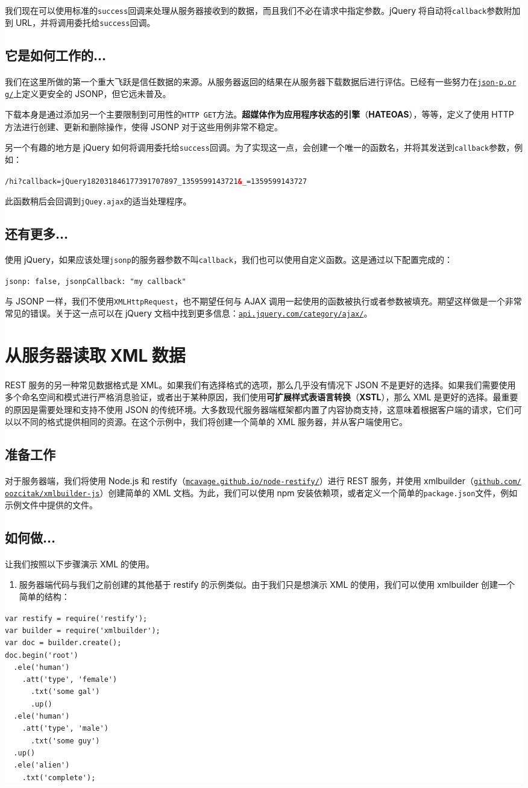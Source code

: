 我们现在可以使用标准的`success`回调来处理从服务器接收到的数据，而且我们不必在请求中指定参数。jQuery 将自动将`callback`参数附加到 URL，并将调用委托给`success`回调。

## 它是如何工作的...

我们在这里所做的第一个重大飞跃是信任数据的来源。从服务器返回的结果在从服务器下载数据后进行评估。已经有一些努力在[`json-p.org/`](http://json-p.org/)上定义更安全的 JSONP，但它远未普及。

下载本身是通过添加另一个主要限制到可用性的`HTTP GET`方法。**超媒体作为应用程序状态的引擎**（**HATEOAS**），等等，定义了使用 HTTP 方法进行创建、更新和删除操作，使得 JSONP 对于这些用例非常不稳定。

另一个有趣的地方是 jQuery 如何将调用委托给`success`回调。为了实现这一点，会创建一个唯一的函数名，并将其发送到`callback`参数，例如：

```html
/hi?callback=jQuery182031846177391707897_1359599143721&_=1359599143727
```

此函数稍后会回调到`jQuey.ajax`的适当处理程序。

## 还有更多...

使用 jQuery，如果应该处理`jsonp`的服务器参数不叫`callback`，我们也可以使用自定义函数。这是通过以下配置完成的：

```html
jsonp: false, jsonpCallback: "my callback"
```

与 JSONP 一样，我们不使用`XMLHttpRequest`，也不期望任何与 AJAX 调用一起使用的函数被执行或者参数被填充。期望这样做是一个非常常见的错误。关于这一点可以在 jQuery 文档中找到更多信息：[`api.jquery.com/category/ajax/`](http://api.jquery.com/category/ajax/)。

# 从服务器读取 XML 数据

REST 服务的另一种常见数据格式是 XML。如果我们有选择格式的选项，那么几乎没有情况下 JSON 不是更好的选择。如果我们需要使用多个命名空间和模式进行严格消息验证，或者出于某种原因，我们使用**可扩展样式表语言转换**（**XSTL**），那么 XML 是更好的选择。最重要的原因是需要处理和支持不使用 JSON 的传统环境。大多数现代服务器端框架都内置了内容协商支持，这意味着根据客户端的请求，它们可以以不同的格式提供相同的资源。在这个示例中，我们将创建一个简单的 XML 服务器，并从客户端使用它。

## 准备工作

对于服务器端，我们将使用 Node.js 和 restify（[`mcavage.github.io/node-restify/`](http://mcavage.github.io/node-restify/)）进行 REST 服务，并使用 xmlbuilder（[`github.com/oozcitak/xmlbuilder-js`](https://github.com/oozcitak/xmlbuilder-js)）创建简单的 XML 文档。为此，我们可以使用 npm 安装依赖项，或者定义一个简单的`package.json`文件，例如示例文件中提供的文件。

## 如何做...

让我们按照以下步骤演示 XML 的使用。

1.  服务器端代码与我们之前创建的其他基于 restify 的示例类似。由于我们只是想演示 XML 的使用，我们可以使用 xmlbuilder 创建一个简单的结构：

```html
var restify = require('restify');
var builder = require('xmlbuilder');
var doc = builder.create();
doc.begin('root')
  .ele('human')
    .att('type', 'female')
      .txt('some gal')
      .up()
  .ele('human')
    .att('type', 'male')
      .txt('some guy')
  .up()
  .ele('alien')
    .txt('complete');
```
